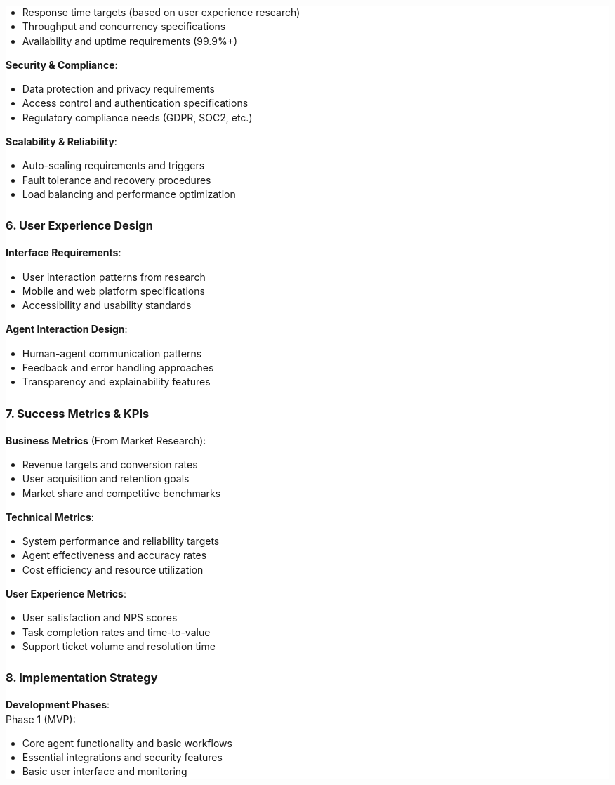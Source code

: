 * Response time targets (based on user experience research)  
* Throughput and concurrency specifications  
* Availability and uptime requirements (99.9%+)

**Security & Compliance**:

* Data protection and privacy requirements  
* Access control and authentication specifications  
* Regulatory compliance needs (GDPR, SOC2, etc.)

**Scalability & Reliability**:

* Auto-scaling requirements and triggers  
* Fault tolerance and recovery procedures  
* Load balancing and performance optimization

### 6\. User Experience Design

**Interface Requirements**:

* User interaction patterns from research  
* Mobile and web platform specifications  
* Accessibility and usability standards

**Agent Interaction Design**:

* Human-agent communication patterns  
* Feedback and error handling approaches  
* Transparency and explainability features

### 7\. Success Metrics & KPIs

**Business Metrics** (From Market Research):

* Revenue targets and conversion rates  
* User acquisition and retention goals  
* Market share and competitive benchmarks

**Technical Metrics**:

* System performance and reliability targets  
* Agent effectiveness and accuracy rates  
* Cost efficiency and resource utilization

**User Experience Metrics**:

* User satisfaction and NPS scores  
* Task completion rates and time-to-value  
* Support ticket volume and resolution time

### 8\. Implementation Strategy

**Development Phases**:  
Phase 1 (MVP):

* Core agent functionality and basic workflows  
* Essential integrations and security features  
* Basic user interface and monitoring
